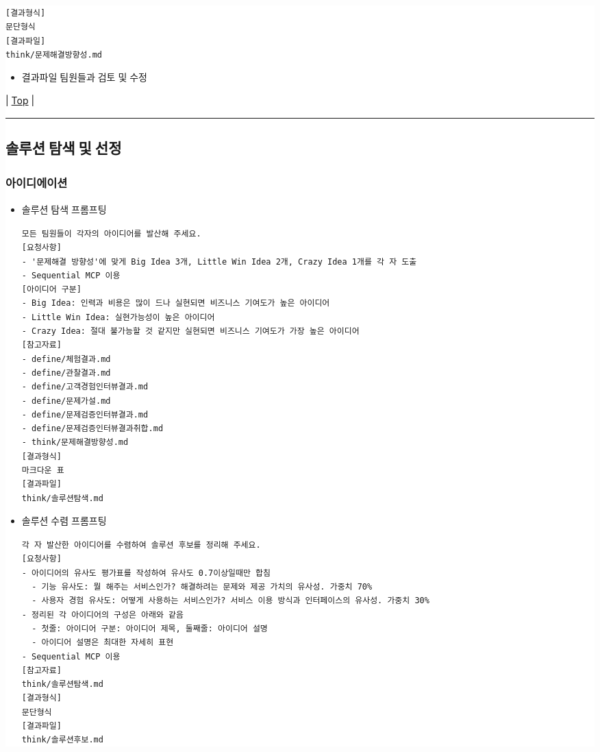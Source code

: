   ```
  [결과형식]
  문단형식
  [결과파일]
  think/문제해결방향성.md
  ```
  
- 결과파일 팀원들과 검토 및 수정 

| [Top](#목차) |

---

## 솔루션 탐색 및 선정
### 아이디에이션 
- 솔루션 탐색 프롬프팅 
  ```
  모든 팀원들이 각자의 아이디어를 발산해 주세요.  
  [요청사항]
  - '문제해결 방향성'에 맞게 Big Idea 3개, Little Win Idea 2개, Crazy Idea 1개를 각 자 도출
  - Sequential MCP 이용 
  [아이디어 구분]  
  - Big Idea: 인력과 비용은 많이 드나 실현되면 비즈니스 기여도가 높은 아이디어  
  - Little Win Idea: 실현가능성이 높은 아이디어  
  - Crazy Idea: 절대 불가능할 것 같지만 실현되면 비즈니스 기여도가 가장 높은 아이디어 
  [참고자료]  
  - define/체험결과.md
  - define/관찰결과.md
  - define/고객경험인터뷰결과.md
  - define/문제가설.md
  - define/문제검증인터뷰결과.md
  - define/문제검증인터뷰결과취합.md
  - think/문제해결방향성.md
  [결과형식]
  마크다운 표
  [결과파일]
  think/솔루션탐색.md
  ```

- 솔루션 수렴 프롬프팅 
  ```
  각 자 발산한 아이디어를 수렴하여 솔루션 후보를 정리해 주세요.    
  [요청사항]
  - 아이디어의 유사도 평가표를 작성하여 유사도 0.7이상일때만 합침
    - 기능 유사도: 뭘 해주는 서비스인가? 해결하려는 문제와 제공 가치의 유사성. 가중치 70%
    - 사용자 경험 유사도: 어떻게 사용하는 서비스인가? 서비스 이용 방식과 인터페이스의 유사성. 가중치 30%
  - 정리된 각 아이디어의 구성은 아래와 같음
    - 첫줄: 아이디어 구분: 아이디어 제목, 둘째줄: 아이디어 설명 
    - 아이디어 설명은 최대한 자세히 표현
  - Sequential MCP 이용 
  [참고자료]
  think/솔루션탐색.md
  [결과형식]
  문단형식
  [결과파일]
  think/솔루션후보.md
  ``` 
